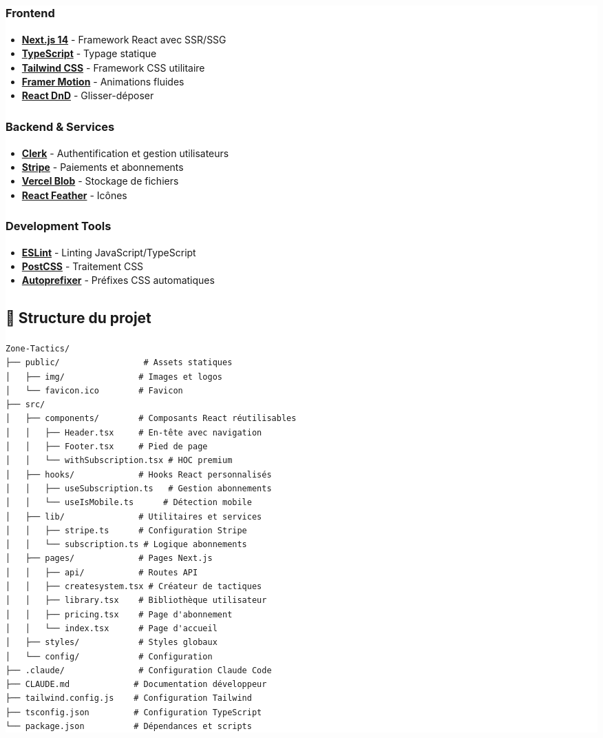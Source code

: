 ### Frontend
- **[Next.js 14](https://nextjs.org/)** - Framework React avec SSR/SSG
- **[TypeScript](https://www.typescriptlang.org/)** - Typage statique
- **[Tailwind CSS](https://tailwindcss.com/)** - Framework CSS utilitaire
- **[Framer Motion](https://www.framer.com/motion/)** - Animations fluides
- **[React DnD](https://react-dnd.github.io/react-dnd/)** - Glisser-déposer

### Backend & Services
- **[Clerk](https://clerk.dev/)** - Authentification et gestion utilisateurs
- **[Stripe](https://stripe.com/)** - Paiements et abonnements
- **[Vercel Blob](https://vercel.com/storage/blob)** - Stockage de fichiers
- **[React Feather](https://github.com/feathericons/react-feather)** - Icônes

### Development Tools
- **[ESLint](https://eslint.org/)** - Linting JavaScript/TypeScript
- **[PostCSS](https://postcss.org/)** - Traitement CSS
- **[Autoprefixer](https://github.com/postcss/autoprefixer)** - Préfixes CSS automatiques

## 📁 Structure du projet

```
Zone-Tactics/
├── public/                 # Assets statiques
│   ├── img/               # Images et logos
│   └── favicon.ico        # Favicon
├── src/
│   ├── components/        # Composants React réutilisables
│   │   ├── Header.tsx     # En-tête avec navigation
│   │   ├── Footer.tsx     # Pied de page
│   │   └── withSubscription.tsx # HOC premium
│   ├── hooks/             # Hooks React personnalisés
│   │   ├── useSubscription.ts   # Gestion abonnements
│   │   └── useIsMobile.ts      # Détection mobile
│   ├── lib/               # Utilitaires et services
│   │   ├── stripe.ts      # Configuration Stripe
│   │   └── subscription.ts # Logique abonnements
│   ├── pages/             # Pages Next.js
│   │   ├── api/           # Routes API
│   │   ├── createsystem.tsx # Créateur de tactiques
│   │   ├── library.tsx    # Bibliothèque utilisateur
│   │   ├── pricing.tsx    # Page d'abonnement
│   │   └── index.tsx      # Page d'accueil
│   ├── styles/            # Styles globaux
│   └── config/            # Configuration
├── .claude/               # Configuration Claude Code
├── CLAUDE.md             # Documentation développeur
├── tailwind.config.js    # Configuration Tailwind
├── tsconfig.json         # Configuration TypeScript
└── package.json          # Dépendances et scripts
```
